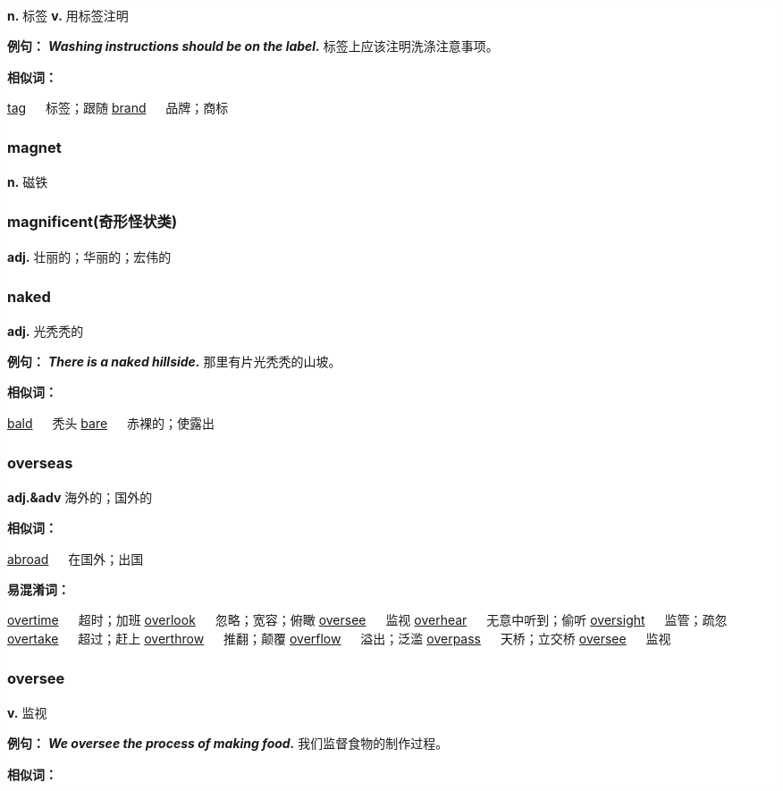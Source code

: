 **n.** 标签
**v.** 用标签注明

**例句：** ***Washing instructions should be on the label.***  标签上应该注明洗涤注意事项。

**相似词：**

[tag](#tag)   &emsp; 标签；跟随
[brand](#brand)   &emsp; 品牌；商标

### magnet

**n.** 磁铁

### magnificent(奇形怪状类)

**adj.** 壮丽的；华丽的；宏伟的

### naked

**adj.** 光秃秃的

**例句：** ***There is a naked hillside.***  那里有片光秃秃的山坡。

**相似词：**

[bald](#bald)   &emsp; 秃头
[bare](#bare)   &emsp; 赤裸的；使露出

### overseas

**adj.&adv** 海外的；国外的

**相似词：**

[abroad](#abroad)   &emsp; 在国外；出国

**易混淆词：**

[overtime](#overtime)   &emsp; 超时；加班
[overlook](#overlook)   &emsp; 忽略；宽容；俯瞰
[oversee](#oversee)   &emsp; 监视
[overhear](#overhear)   &emsp; 无意中听到；偷听
[oversight](#oversight)   &emsp; 监管；疏忽 
[overtake](#overtake)   &emsp; 超过；赶上
[overthrow](#overthrow)   &emsp; 推翻；颠覆
[overflow](#overflow)   &emsp; 溢出；泛滥
[overpass](#overpass)   &emsp; 天桥；立交桥
[oversee](#oversee)   &emsp; 监视

### oversee

**v.** 监视

**例句：** ***We oversee the process of making food.***  我们监督食物的制作过程。

**相似词：**
